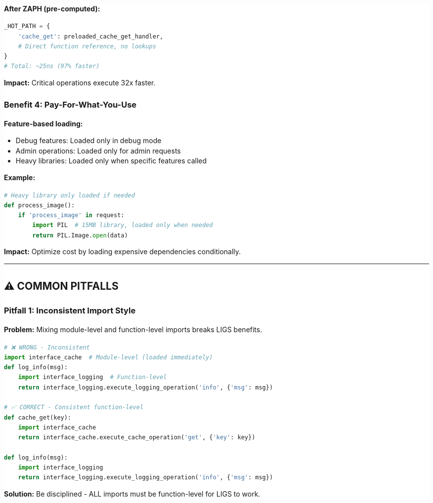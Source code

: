 **After ZAPH (pre-computed):**
```python
_HOT_PATH = {
    'cache_get': preloaded_cache_get_handler,
    # Direct function reference, no lookups
}
# Total: ~25ns (97% faster)
```

**Impact:** Critical operations execute 32x faster.

### Benefit 4: Pay-For-What-You-Use
**Feature-based loading:**
- Debug features: Loaded only in debug mode
- Admin operations: Loaded only for admin requests
- Heavy libraries: Loaded only when specific features called

**Example:**
```python
# Heavy library only loaded if needed
def process_image():
    if 'process_image' in request:
        import PIL  # 15MB library, loaded only when needed
        return PIL.Image.open(data)
```

**Impact:** Optimize cost by loading expensive dependencies conditionally.

---

## ⚠️ COMMON PITFALLS

### Pitfall 1: Inconsistent Import Style
**Problem:** Mixing module-level and function-level imports breaks LIGS benefits.

```python
# ❌ WRONG - Inconsistent
import interface_cache  # Module-level (loaded immediately)
def log_info(msg):
    import interface_logging  # Function-level
    return interface_logging.execute_logging_operation('info', {'msg': msg})

# ✅ CORRECT - Consistent function-level
def cache_get(key):
    import interface_cache
    return interface_cache.execute_cache_operation('get', {'key': key})

def log_info(msg):
    import interface_logging
    return interface_logging.execute_logging_operation('info', {'msg': msg})
```

**Solution:** Be disciplined - ALL imports must be function-level for LIGS to work.
